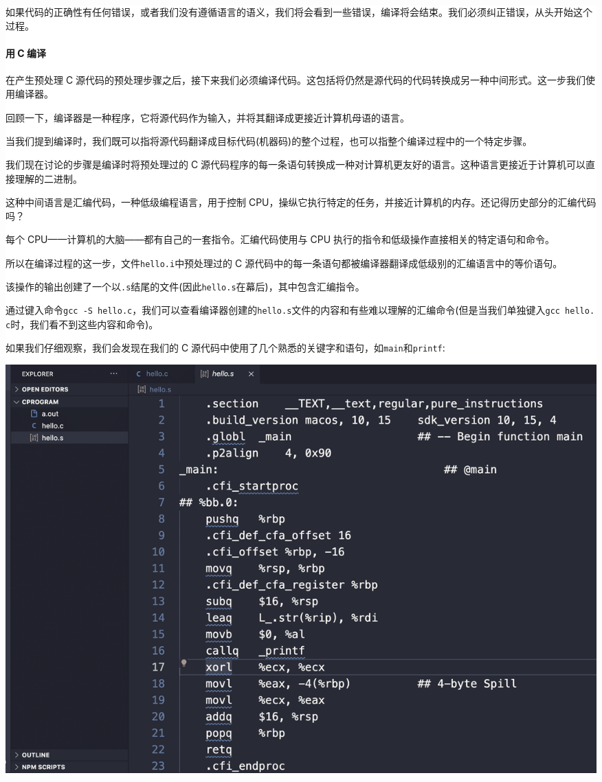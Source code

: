 如果代码的正确性有任何错误，或者我们没有遵循语言的语义，我们将会看到一些错误，编译将会结束。我们必须纠正错误，从头开始这个过程。

#### 用 C 编译

在产生预处理 C 源代码的预处理步骤之后，接下来我们必须编译代码。这包括将仍然是源代码的代码转换成另一种中间形式。这一步我们使用编译器。

回顾一下，编译器是一种程序，它将源代码作为输入，并将其翻译成更接近计算机母语的语言。

当我们提到编译时，我们既可以指将源代码翻译成目标代码(机器码)的整个过程，也可以指整个编译过程中的一个特定步骤。

我们现在讨论的步骤是编译时将预处理过的 C 源代码程序的每一条语句转换成一种对计算机更友好的语言。这种语言更接近于计算机可以直接理解的二进制。

这种中间语言是汇编代码，一种低级编程语言，用于控制 CPU，操纵它执行特定的任务，并接近计算机的内存。还记得历史部分的汇编代码吗？

每个 CPU——计算机的大脑——都有自己的一套指令。汇编代码使用与 CPU 执行的指令和低级操作直接相关的特定语句和命令。

所以在编译过程的这一步，文件`hello.i`中预处理过的 C 源代码中的每一条语句都被编译器翻译成低级别的汇编语言中的等价语句。

该操作的输出创建了一个以`.s`结尾的文件(因此`hello.s`在幕后)，其中包含汇编指令。

通过键入命令`gcc -S hello.c`，我们可以查看编译器创建的`hello.s`文件的内容和有些难以理解的汇编命令(但是当我们单独键入`gcc hello.c`时，我们看不到这些内容和命令)。

如果我们仔细观察，我们会发现在我们的 C 源代码中使用了几个熟悉的关键字和语句，如`main`和`printf`:

![Screenshot-2021-03-12-at-11.15.27-AM](img/43f436373bf8cc9b93d2f686466041b2.png)
